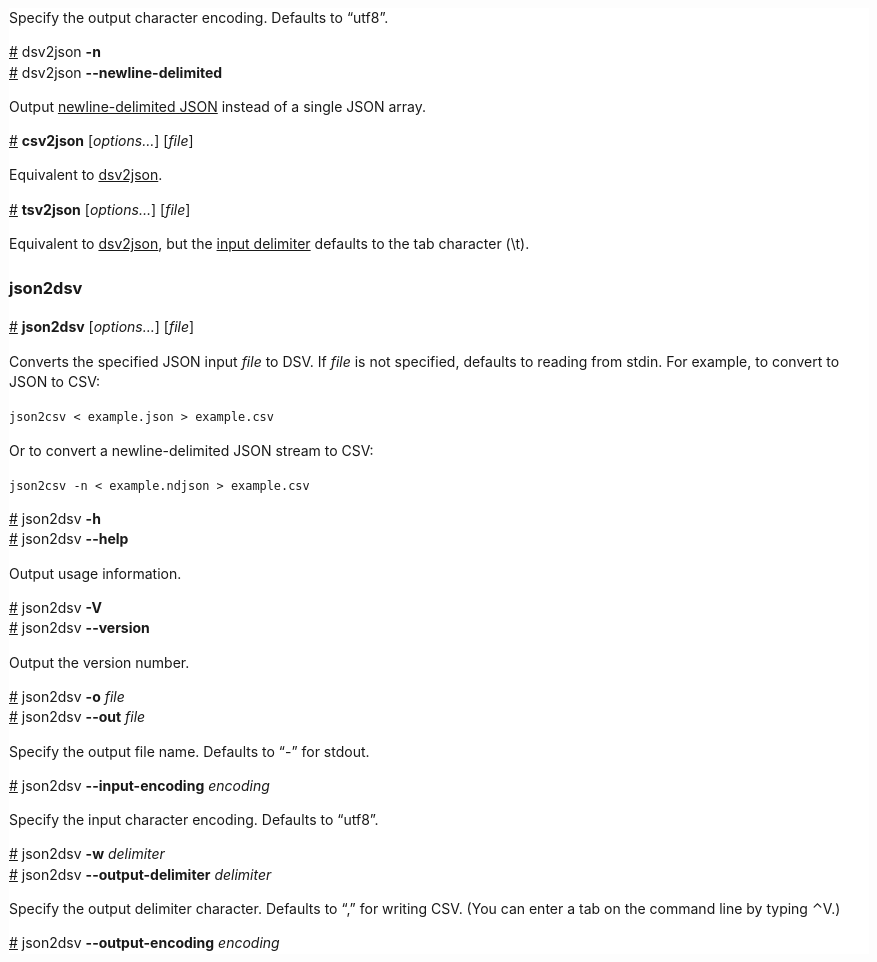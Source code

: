 Specify the output character encoding. Defaults to “utf8”.

<a name="dsv2json_newline_delimited" href="dsv2json_newline_delimited">#</a> dsv2json <b>-n</b>
<br><a href="dsv2json_newline_delimited">#</a> dsv2json <b>--newline-delimited</b>

Output [newline-delimited JSON](https://github.com/mbostock/ndjson-cli) instead of a single JSON array.

<a name="csv2json" href="#csv2json">#</a> <b>csv2json</b> [<i>options…</i>] [<i>file</i>]

Equivalent to [dsv2json](#dsv2json).

<a name="tsv2json" href="#csv2json">#</a> <b>tsv2json</b> [<i>options…</i>] [<i>file</i>]

Equivalent to [dsv2json](#dsv2json), but the [input delimiter](#dsv2json_input_delimiter) defaults to the tab character (\t).

### json2dsv

<a name="json2dsv" href="#json2dsv">#</a> <b>json2dsv</b> [<i>options…</i>] [<i>file</i>]

Converts the specified JSON input *file* to DSV. If *file* is not specified, defaults to reading from stdin. For example, to convert to JSON to CSV:

```
json2csv < example.json > example.csv
```

Or to convert a newline-delimited JSON stream to CSV:

```
json2csv -n < example.ndjson > example.csv
```

<a name="json2dsv_help" href="json2dsv_help">#</a> json2dsv <b>-h</b>
<br><a href="json2dsv_help">#</a> json2dsv <b>--help</b>

Output usage information.

<a name="json2dsv_version" href="json2dsv_version">#</a> json2dsv <b>-V</b>
<br><a href="json2dsv_version">#</a> json2dsv <b>--version</b>

Output the version number.

<a name="json2dsv_out" href="json2dsv_out">#</a> json2dsv <b>-o</b> <i>file</i>
<br><a href="json2dsv_out">#</a> json2dsv <b>--out</b> <i>file</i>

Specify the output file name. Defaults to “-” for stdout.

<a name="json2dsv_input_encoding" href="json2dsv_input_encoding">#</a> json2dsv <b>--input-encoding</b> <i>encoding</i>

Specify the input character encoding. Defaults to “utf8”.

<a name="json2dsv_output_delimiter" href="json2dsv_output_delimiter">#</a> json2dsv <b>-w</b> <i>delimiter</i>
<br><a href="json2dsv_output_delimiter">#</a> json2dsv <b>--output-delimiter</b> <i>delimiter</i>

Specify the output delimiter character. Defaults to “,” for writing CSV. (You can enter a tab on the command line by typing ⌃V.)

<a name="json2dsv_output_encoding" href="json2dsv_output_encoding">#</a> json2dsv <b>--output-encoding</b> <i>encoding</i>
